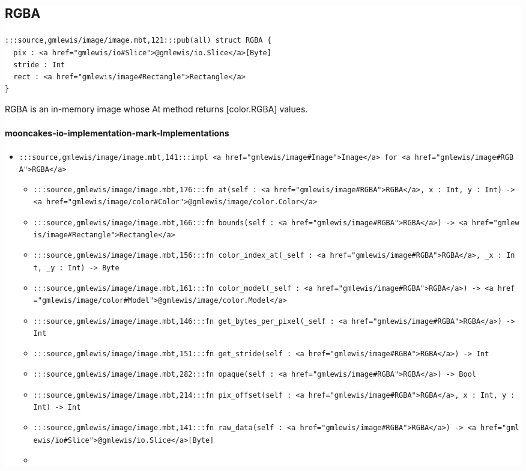 ## RGBA

```moonbit
:::source,gmlewis/image/image.mbt,121:::pub(all) struct RGBA {
  pix : <a href="gmlewis/io#Slice">@gmlewis/io.Slice</a>[Byte]
  stride : Int
  rect : <a href="gmlewis/image#Rectangle">Rectangle</a>
}
```

 RGBA is an in-memory image whose At method returns \[color.RGBA\] values.

#### mooncakes-io-implementation-mark-Implementations
- ```moonbit
  :::source,gmlewis/image/image.mbt,141:::impl <a href="gmlewis/image#Image">Image</a> for <a href="gmlewis/image#RGBA">RGBA</a>
  ```
  > 
  * ```moonbit
    :::source,gmlewis/image/image.mbt,176:::fn at(self : <a href="gmlewis/image#RGBA">RGBA</a>, x : Int, y : Int) -> <a href="gmlewis/image/color#Color">@gmlewis/image/color.Color</a>
    ```
    > 
  * ```moonbit
    :::source,gmlewis/image/image.mbt,166:::fn bounds(self : <a href="gmlewis/image#RGBA">RGBA</a>) -> <a href="gmlewis/image#Rectangle">Rectangle</a>
    ```
    > 
  * ```moonbit
    :::source,gmlewis/image/image.mbt,156:::fn color_index_at(_self : <a href="gmlewis/image#RGBA">RGBA</a>, _x : Int, _y : Int) -> Byte
    ```
    > 
  * ```moonbit
    :::source,gmlewis/image/image.mbt,161:::fn color_model(_self : <a href="gmlewis/image#RGBA">RGBA</a>) -> <a href="gmlewis/image/color#Model">@gmlewis/image/color.Model</a>
    ```
    > 
  * ```moonbit
    :::source,gmlewis/image/image.mbt,146:::fn get_bytes_per_pixel(_self : <a href="gmlewis/image#RGBA">RGBA</a>) -> Int
    ```
    > 
  * ```moonbit
    :::source,gmlewis/image/image.mbt,151:::fn get_stride(self : <a href="gmlewis/image#RGBA">RGBA</a>) -> Int
    ```
    > 
  * ```moonbit
    :::source,gmlewis/image/image.mbt,282:::fn opaque(self : <a href="gmlewis/image#RGBA">RGBA</a>) -> Bool
    ```
    > 
  * ```moonbit
    :::source,gmlewis/image/image.mbt,214:::fn pix_offset(self : <a href="gmlewis/image#RGBA">RGBA</a>, x : Int, y : Int) -> Int
    ```
    > 
  * ```moonbit
    :::source,gmlewis/image/image.mbt,141:::fn raw_data(self : <a href="gmlewis/image#RGBA">RGBA</a>) -> <a href="gmlewis/io#Slice">@gmlewis/io.Slice</a>[Byte]
    ```
    > 
  * ```moonbit
  ```